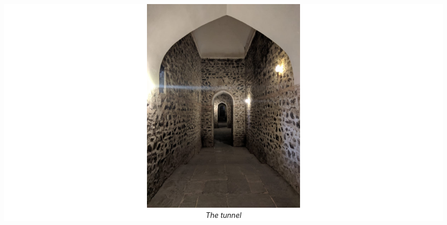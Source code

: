 <center><img src="/img/post6/tunnel.jpeg" alt=" " title=" " height = "400 px" width = "300 px" ></center>
<center><em> The tunnel</em></center>
